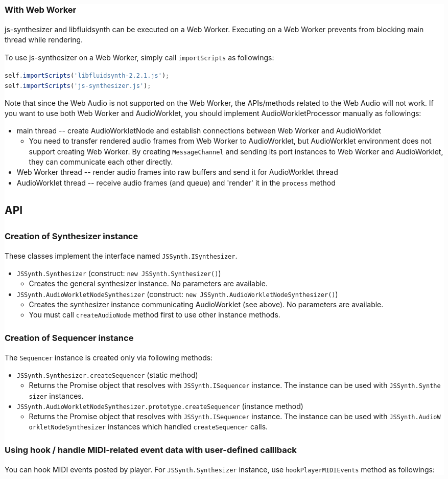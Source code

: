 ### With Web Worker

js-synthesizer and libfluidsynth can be executed on a Web Worker. Executing on a Web Worker prevents from blocking main thread while rendering.

To use js-synthesizer on a Web Worker, simply call `importScripts` as followings:

```js
self.importScripts('libfluidsynth-2.2.1.js');
self.importScripts('js-synthesizer.js');
```

Note that since the Web Audio is not supported on the Web Worker, the APIs/methods related to the Web Audio will not work. If you want to use both Web Worker and AudioWorklet, you should implement AudioWorkletProcessor manually as followings:

* main thread -- create AudioWorkletNode and establish connections between Web Worker and AudioWorklet
    * You need to transfer rendered audio frames from Web Worker to AudioWorklet, but AudioWorklet environment does not support creating Web Worker. By creating `MessageChannel` and sending its port instances to Web Worker and AudioWorklet, they can communicate each other directly.
* Web Worker thread -- render audio frames into raw buffers and send it for AudioWorklet thread
* AudioWorklet thread -- receive audio frames (and queue) and 'render' it in the `process` method

## API

### Creation of Synthesizer instance

These classes implement the interface named `JSSynth.ISynthesizer`.

* `JSSynth.Synthesizer` (construct: `new JSSynth.Synthesizer()`)
    * Creates the general synthesizer instance. No parameters are available.
* `JSSynth.AudioWorkletNodeSynthesizer` (construct: `new JSSynth.AudioWorkletNodeSynthesizer()`)
    * Creates the synthesizer instance communicating AudioWorklet (see above). No parameters are available.
    * You must call `createAudioNode` method first to use other instance methods.

### Creation of Sequencer instance

The `Sequencer` instance is created only via following methods:

* `JSSynth.Synthesizer.createSequencer` (static method)
    * Returns the Promise object that resolves with `JSSynth.ISequencer` instance. The instance can be used with `JSSynth.Synthesizer` instances.
* `JSSynth.AudioWorkletNodeSynthesizer.prototype.createSequencer` (instance method)
    * Returns the Promise object that resolves with `JSSynth.ISequencer` instance. The instance can be used with `JSSynth.AudioWorkletNodeSynthesizer` instances which handled `createSequencer` calls.

### Using hook / handle MIDI-related event data with user-defined calllback

You can hook MIDI events posted by player. For `JSSynth.Synthesizer` instance, use `hookPlayerMIDIEvents` method as followings:

